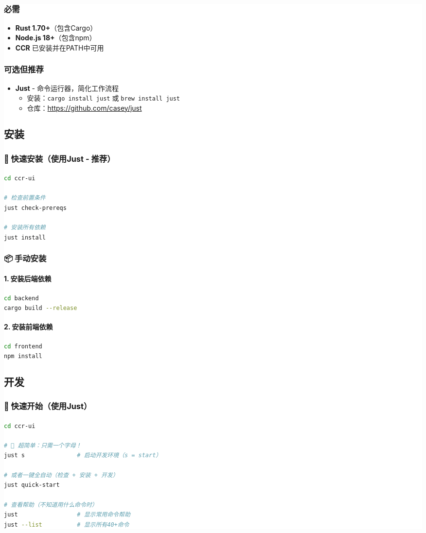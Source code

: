 ### 必需
- **Rust 1.70+**（包含Cargo）
- **Node.js 18+**（包含npm）
- **CCR** 已安装并在PATH中可用

### 可选但推荐
- **Just** - 命令运行器，简化工作流程
  - 安装：`cargo install just` 或 `brew install just`
  - 仓库：https://github.com/casey/just

## 安装

### 🚀 快速安装（使用Just - 推荐）

```bash
cd ccr-ui

# 检查前置条件
just check-prereqs

# 安装所有依赖
just install
```

### 📦 手动安装

#### 1. 安装后端依赖

```bash
cd backend
cargo build --release
```

#### 2. 安装前端依赖

```bash
cd frontend
npm install
```

## 开发

### 🚀 快速开始（使用Just）

```bash
cd ccr-ui

# 🌟 超简单：只需一个字母！
just s               # 启动开发环境（s = start）

# 或者一键全自动（检查 + 安装 + 开发）
just quick-start

# 查看帮助（不知道用什么命令时）
just                 # 显示常用命令帮助
just --list          # 显示所有40+命令
```
